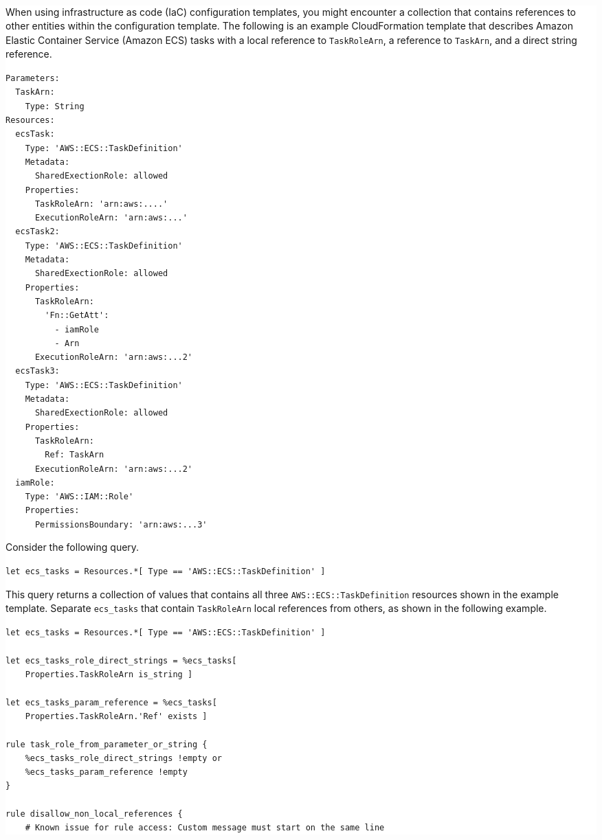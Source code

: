 When using infrastructure as code \(IaC\) configuration templates, you might encounter a collection that contains references to other entities within the configuration template\. The following is an example CloudFormation template that describes Amazon Elastic Container Service \(Amazon ECS\) tasks with a local reference to `TaskRoleArn`, a reference to `TaskArn`, and a direct string reference\.

```
Parameters:
  TaskArn:
    Type: String
Resources:
  ecsTask:
    Type: 'AWS::ECS::TaskDefinition'
    Metadata:
      SharedExectionRole: allowed
    Properties:
      TaskRoleArn: 'arn:aws:....'
      ExecutionRoleArn: 'arn:aws:...'
  ecsTask2:
    Type: 'AWS::ECS::TaskDefinition'
    Metadata:
      SharedExectionRole: allowed
    Properties:
      TaskRoleArn:
        'Fn::GetAtt':
          - iamRole
          - Arn
      ExecutionRoleArn: 'arn:aws:...2'
  ecsTask3:
    Type: 'AWS::ECS::TaskDefinition'
    Metadata:
      SharedExectionRole: allowed
    Properties:
      TaskRoleArn:
        Ref: TaskArn
      ExecutionRoleArn: 'arn:aws:...2'
  iamRole:
    Type: 'AWS::IAM::Role'
    Properties:
      PermissionsBoundary: 'arn:aws:...3'
```

Consider the following query\.

```
let ecs_tasks = Resources.*[ Type == 'AWS::ECS::TaskDefinition' ]
```

This query returns a collection of values that contains all three `AWS::ECS::TaskDefinition` resources shown in the example template\. Separate `ecs_tasks` that contain `TaskRoleArn` local references from others, as shown in the following example\.

```
let ecs_tasks = Resources.*[ Type == 'AWS::ECS::TaskDefinition' ]

let ecs_tasks_role_direct_strings = %ecs_tasks[ 
    Properties.TaskRoleArn is_string ]

let ecs_tasks_param_reference = %ecs_tasks[
    Properties.TaskRoleArn.'Ref' exists ]

rule task_role_from_parameter_or_string {
    %ecs_tasks_role_direct_strings !empty or
    %ecs_tasks_param_reference !empty
}

rule disallow_non_local_references {
    # Known issue for rule access: Custom message must start on the same line
```